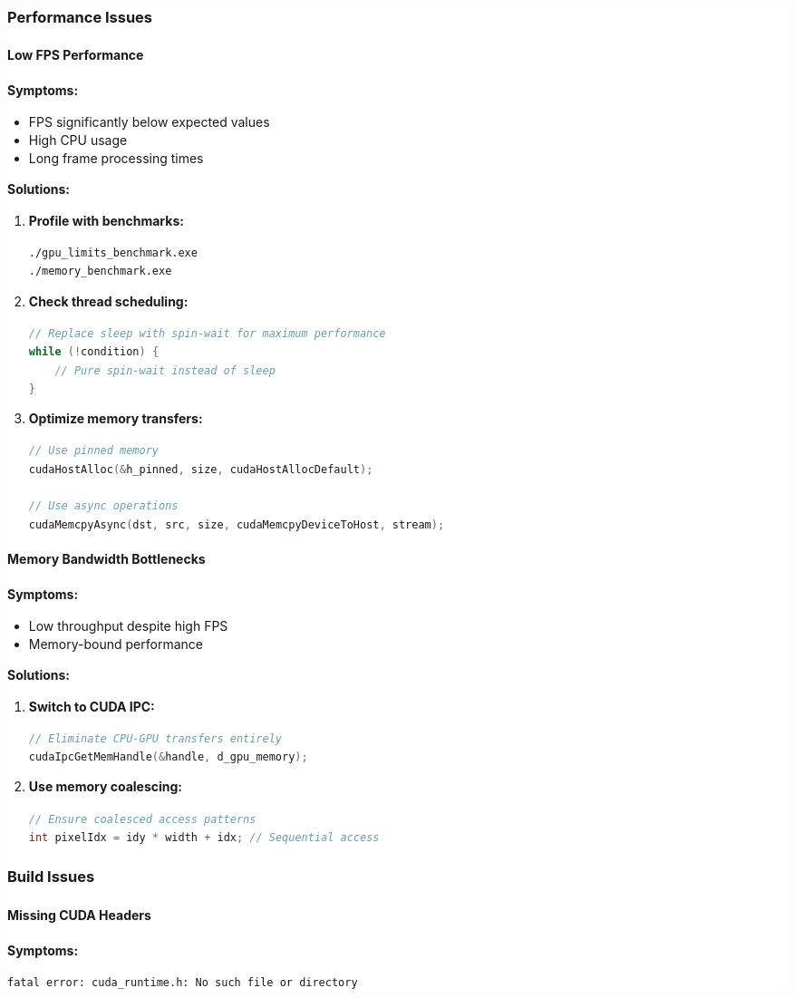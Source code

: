 ### Performance Issues

#### Low FPS Performance
**Symptoms:**
- FPS significantly below expected values
- High CPU usage
- Long frame processing times

**Solutions:**
1. **Profile with benchmarks:**
   ```bash
   ./gpu_limits_benchmark.exe
   ./memory_benchmark.exe
   ```

2. **Check thread scheduling:**
   ```cpp
   // Replace sleep with spin-wait for maximum performance
   while (!condition) {
       // Pure spin-wait instead of sleep
   }
   ```

3. **Optimize memory transfers:**
   ```cpp
   // Use pinned memory
   cudaHostAlloc(&h_pinned, size, cudaHostAllocDefault);
   
   // Use async operations
   cudaMemcpyAsync(dst, src, size, cudaMemcpyDeviceToHost, stream);
   ```

#### Memory Bandwidth Bottlenecks
**Symptoms:**
- Low throughput despite high FPS
- Memory-bound performance

**Solutions:**
1. **Switch to CUDA IPC:**
   ```cpp
   // Eliminate CPU-GPU transfers entirely
   cudaIpcGetMemHandle(&handle, d_gpu_memory);
   ```

2. **Use memory coalescing:**
   ```cpp
   // Ensure coalesced access patterns
   int pixelIdx = idy * width + idx; // Sequential access
   ```

### Build Issues

#### Missing CUDA Headers
**Symptoms:**
```
fatal error: cuda_runtime.h: No such file or directory
```
